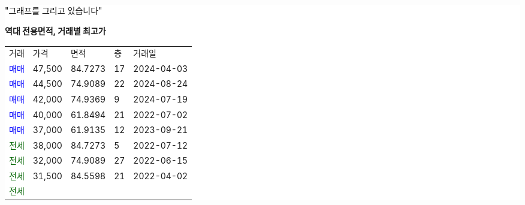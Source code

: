
<div id="loading" style="z-index:20; display: block; margin-left: 0px">"그래프를 그리고 있습니다"</div>
<div id="columnchart_material" style="width: 95%; margin-left: 0px; display: block"></div>

<b>역대 전용면적, 거래별 최고가</b>
<table class="sortable">
    <tr>
      <td>거래</td>
      <td>가격</td>
      <td>면적</td>
      <td>층</td>
      <td>거래일</td>
    </tr>
        <tr>
          <td><a style="color: blue">매매</a></td>
          <td>47,500</td>
          <td>84.7273</td>
          <td>17</td>
          <td>2024-04-03</td>
        </tr>            <tr>
          <td><a style="color: blue">매매</a></td>
          <td>44,500</td>
          <td>74.9089</td>
          <td>22</td>
          <td>2024-08-24</td>
        </tr>            <tr>
          <td><a style="color: blue">매매</a></td>
          <td>42,000</td>
          <td>74.9369</td>
          <td>9</td>
          <td>2024-07-19</td>
        </tr>            <tr>
          <td><a style="color: blue">매매</a></td>
          <td>40,000</td>
          <td>61.8494</td>
          <td>21</td>
          <td>2022-07-02</td>
        </tr>            <tr>
          <td><a style="color: blue">매매</a></td>
          <td>37,000</td>
          <td>61.9135</td>
          <td>12</td>
          <td>2023-09-21</td>
        </tr>        
        <tr>
              <td><a style="color: darkgreen">전세</a></td>
              <td>38,000</td>
              <td>84.7273</td>
              <td>5</td>
              <td>2022-07-12</td>
            </tr>            <tr>
              <td><a style="color: darkgreen">전세</a></td>
              <td>32,000</td>
              <td>74.9089</td>
              <td>27</td>
              <td>2022-06-15</td>
            </tr>            <tr>
              <td><a style="color: darkgreen">전세</a></td>
              <td>31,500</td>
              <td>84.5598</td>
              <td>21</td>
              <td>2022-04-02</td>
            </tr>            <tr>
              <td><a style="color: darkgreen">전세</a></td>